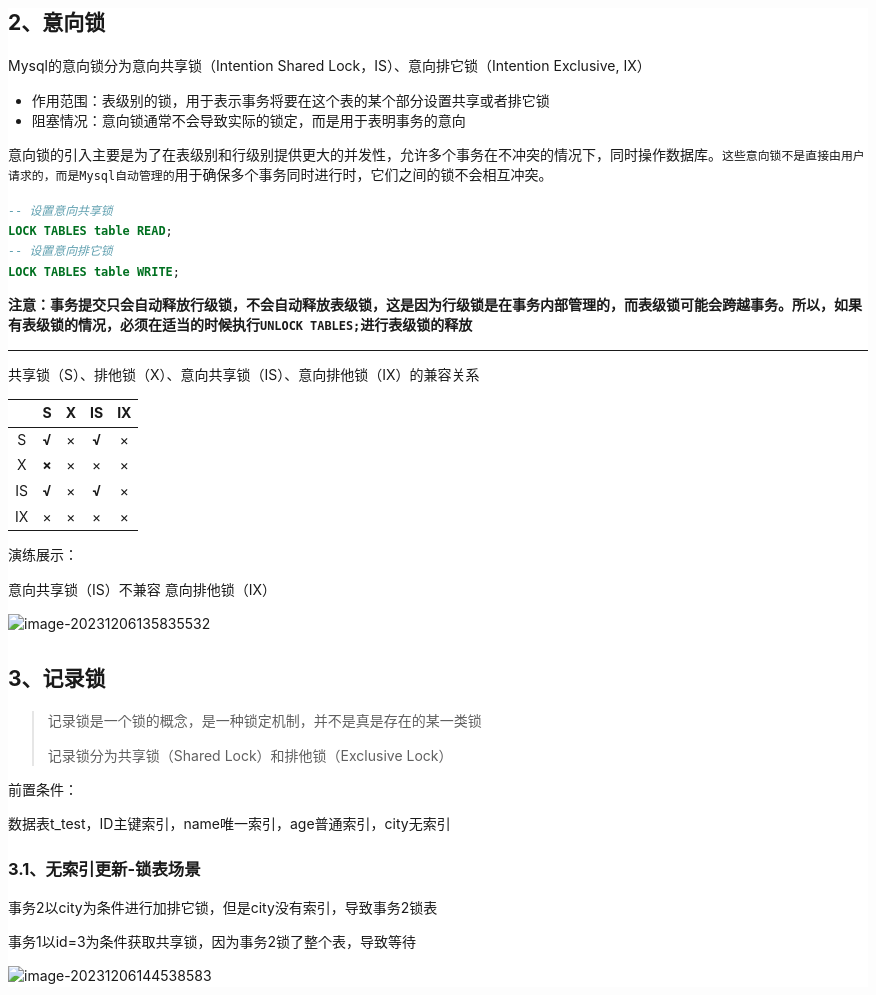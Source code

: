 ## 2、意向锁

Mysql的意向锁分为意向共享锁（Intention Shared Lock，IS）、意向排它锁（Intention Exclusive, IX）

+ 作用范围：表级别的锁，用于表示事务将要在这个表的某个部分设置共享或者排它锁
+ 阻塞情况：意向锁通常不会导致实际的锁定，而是用于表明事务的意向

意向锁的引入主要是为了在表级别和行级别提供更大的并发性，允许多个事务在不冲突的情况下，同时操作数据库。`这些意向锁不是直接由用户请求的，而是Mysql自动管理的`用于确保多个事务同时进行时，它们之间的锁不会相互冲突。

```sql
-- 设置意向共享锁
LOCK TABLES table READ;
-- 设置意向排它锁
LOCK TABLES table WRITE;
```

**注意：事务提交只会自动释放行级锁，不会自动释放表级锁，这是因为行级锁是在事务内部管理的，而表级锁可能会跨越事务。所以，如果有表级锁的情况，必须在适当的时候执行`UNLOCK TABLES;`进行表级锁的释放**

------

共享锁（S）、排他锁（X）、意向共享锁（IS）、意向排他锁（IX）的兼容关系

|      |   S   |  X   |  IS   |  IX  |
| :--: | :---: | :--: | :---: | :--: |
|  S   | **√** |  ×   | **√** |  ×   |
|  X   | **×** |  ×   |   ×   |  ×   |
|  IS  | **√** |  ×   | **√** |  ×   |
|  IX  |   ×   |  ×   |   ×   |  ×   |

演练展示：

意向共享锁（IS）不兼容 意向排他锁（IX）

![image-20231206135835532](https://raw.githubusercontent.com/zhaoyb-coder/pic-repo/main/image-20231206135835532.png)

## 3、记录锁

> 记录锁是一个锁的概念，是一种锁定机制，并不是真是存在的某一类锁
>
> 记录锁分为共享锁（Shared Lock）和排他锁（Exclusive Lock）

前置条件：

数据表t_test，ID主键索引，name唯一索引，age普通索引，city无索引

### 3.1、无索引更新-锁表场景

事务2以city为条件进行加排它锁，但是city没有索引，导致事务2锁表

事务1以id=3为条件获取共享锁，因为事务2锁了整个表，导致等待

![image-20231206144538583](https://raw.githubusercontent.com/zhaoyb-coder/pic-repo/main/image-20231206144538583.png)
